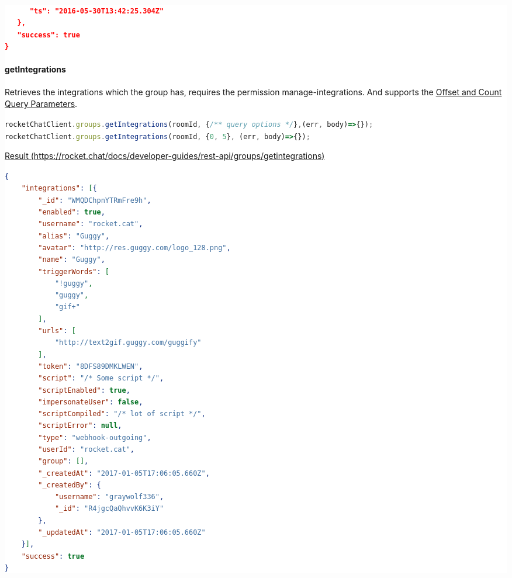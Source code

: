 ```json
      "ts": "2016-05-30T13:42:25.304Z"
   },
   "success": true
}
```

#### <a id="Groups.getIntegrations"></a>getIntegrations

Retrieves the integrations which the group has, requires the permission manage-integrations.
And supports the [Offset and Count Query Parameters](https://rocket.chat/docs/developer-guides/rest-api/offset-and-count-info).

```js
rocketChatClient.groups.getIntegrations(roomId, {/** query options */},(err, body)=>{});
rocketChatClient.groups.getIntegrations(roomId, {0, 5}, (err, body)=>{});
```

[Result (https://rocket.chat/docs/developer-guides/rest-api/groups/getintegrations)](https://rocket.chat/docs/developer-guides/rest-api/groups/getintegrations)

```json
{
    "integrations": [{
        "_id": "WMQDChpnYTRmFre9h",
        "enabled": true,
        "username": "rocket.cat",
        "alias": "Guggy",
        "avatar": "http://res.guggy.com/logo_128.png",
        "name": "Guggy",
        "triggerWords": [
            "!guggy",
            "guggy",
            "gif+"
        ],
        "urls": [
            "http://text2gif.guggy.com/guggify"
        ],
        "token": "8DFS89DMKLWEN",
        "script": "/* Some script */",
        "scriptEnabled": true,
        "impersonateUser": false,
        "scriptCompiled": "/* lot of script */",
        "scriptError": null,
        "type": "webhook-outgoing",
        "userId": "rocket.cat",
        "group": [],
        "_createdAt": "2017-01-05T17:06:05.660Z",
        "_createdBy": {
            "username": "graywolf336",
            "_id": "R4jgcQaQhvvK6K3iY"
        },
        "_updatedAt": "2017-01-05T17:06:05.660Z"
    }],
    "success": true
}
```
